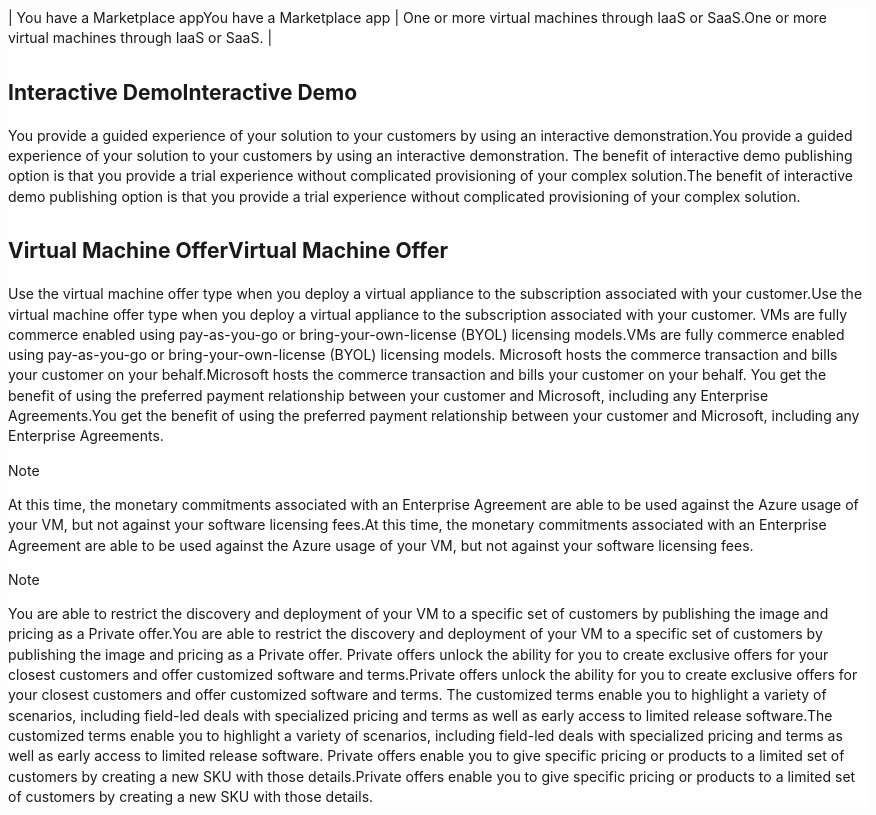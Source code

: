 | <span data-ttu-id="29259-135">You have a Marketplace app</span><span class="sxs-lookup"><span data-stu-id="29259-135">You have a Marketplace app</span></span>   |    <span data-ttu-id="29259-136">One or more virtual machines through IaaS or SaaS.</span><span class="sxs-lookup"><span data-stu-id="29259-136">One or more virtual machines through IaaS or SaaS.</span></span>      |

## <a name="interactive-demo"></a><span data-ttu-id="29259-137">Interactive Demo</span><span class="sxs-lookup"><span data-stu-id="29259-137">Interactive Demo</span></span>

<span data-ttu-id="29259-138">You provide a guided experience of your solution to your customers by using an interactive demonstration.</span><span class="sxs-lookup"><span data-stu-id="29259-138">You provide a guided experience of your solution to your customers by using an interactive demonstration.</span></span> <span data-ttu-id="29259-139">The benefit of interactive demo publishing option is that you provide a trial experience without complicated provisioning of your complex solution.</span><span class="sxs-lookup"><span data-stu-id="29259-139">The benefit of interactive demo publishing option is that you provide a trial experience without complicated provisioning of your complex solution.</span></span> 

## <a name="virtual-machine-offer"></a><span data-ttu-id="29259-140">Virtual Machine Offer</span><span class="sxs-lookup"><span data-stu-id="29259-140">Virtual Machine Offer</span></span>

<span data-ttu-id="29259-141">Use the virtual machine offer type when you deploy a virtual appliance to the subscription associated with your customer.</span><span class="sxs-lookup"><span data-stu-id="29259-141">Use the virtual machine offer type when you deploy a virtual appliance to the subscription associated with your customer.</span></span> <span data-ttu-id="29259-142">VMs are fully commerce enabled using pay-as-you-go or bring-your-own-license (BYOL) licensing models.</span><span class="sxs-lookup"><span data-stu-id="29259-142">VMs are fully commerce enabled using pay-as-you-go or bring-your-own-license (BYOL) licensing models.</span></span> <span data-ttu-id="29259-143">Microsoft hosts the commerce transaction and bills your customer on your behalf.</span><span class="sxs-lookup"><span data-stu-id="29259-143">Microsoft hosts the commerce transaction and bills your customer on your behalf.</span></span> <span data-ttu-id="29259-144">You get the benefit of using the preferred payment relationship between your customer and Microsoft, including any Enterprise Agreements.</span><span class="sxs-lookup"><span data-stu-id="29259-144">You get the benefit of using the preferred payment relationship between your customer and Microsoft, including any Enterprise Agreements.</span></span>

>[!NOTE]
><span data-ttu-id="29259-145">At this time, the monetary commitments associated with an Enterprise Agreement are able to be used against the Azure usage of your VM, but not against your software licensing fees.</span><span class="sxs-lookup"><span data-stu-id="29259-145">At this time, the monetary commitments associated with an Enterprise Agreement are able to be used against the Azure usage of your VM, but not against your software licensing fees.</span></span>  

>[!NOTE]
><span data-ttu-id="29259-146">You are able to restrict the discovery and deployment of your VM to a specific set of customers by publishing the image and pricing as a Private offer.</span><span class="sxs-lookup"><span data-stu-id="29259-146">You are able to restrict the discovery and deployment of your VM to a specific set of customers by publishing the image and pricing as a Private offer.</span></span> <span data-ttu-id="29259-147">Private offers unlock the ability for you to create exclusive offers for your closest customers and offer customized software and terms.</span><span class="sxs-lookup"><span data-stu-id="29259-147">Private offers unlock the ability for you to create exclusive offers for your closest customers and offer customized software and terms.</span></span> <span data-ttu-id="29259-148">The customized terms enable you to highlight a variety of scenarios, including field-led deals with specialized pricing and terms as well as early access to limited release software.</span><span class="sxs-lookup"><span data-stu-id="29259-148">The customized terms enable you to highlight a variety of scenarios, including field-led deals with specialized pricing and terms as well as early access to limited release software.</span></span> <span data-ttu-id="29259-149">Private offers enable you to give specific pricing or products to a limited set of customers by creating a new SKU with those details.</span><span class="sxs-lookup"><span data-stu-id="29259-149">Private offers enable you to give specific pricing or products to a limited set of customers by creating a new SKU with those details.</span></span>  
